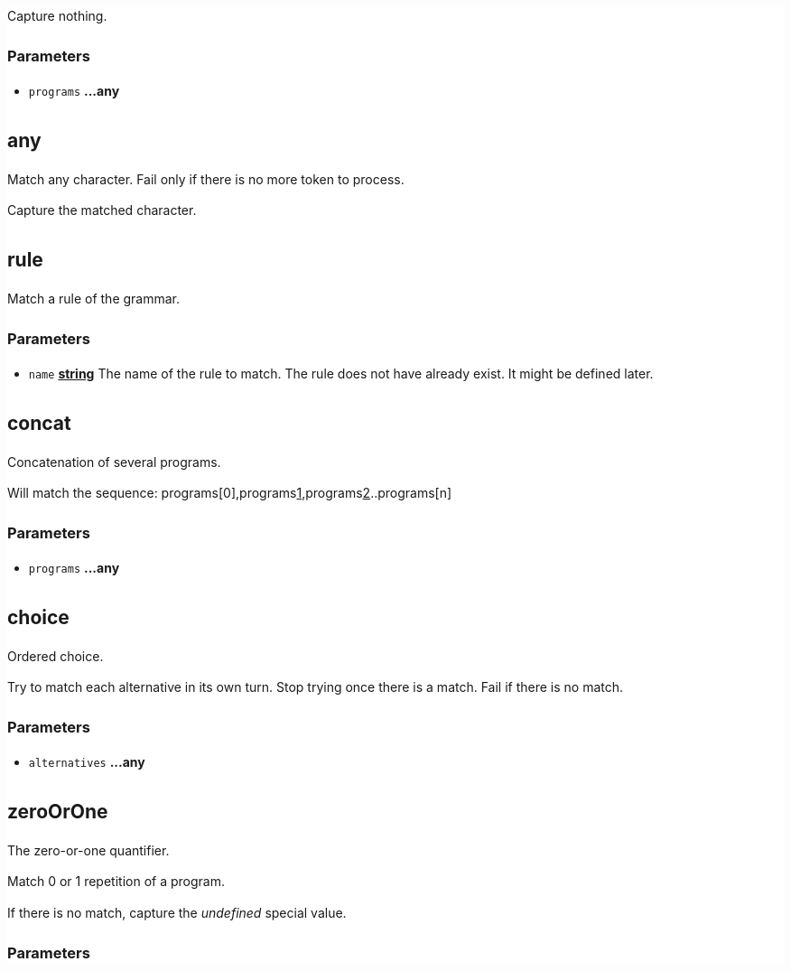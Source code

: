 Capture nothing.

### Parameters

-   `programs` **...any** 

## any

Match any character. Fail only if there is no more token to process.

Capture the matched character.

## rule

Match a rule of the grammar.

### Parameters

-   `name` **[string][85]** The name of the rule to match. The rule does not have
    already exist. It might be defined later.

## concat

Concatenation of several programs.

Will match the sequence:
programs[0],programs[1],programs[2]..programs[n]

### Parameters

-   `programs` **...any** 

## choice

Ordered choice.

Try to match each alternative in its own turn. Stop trying
once there is a match. Fail if there is no match.

### Parameters

-   `alternatives` **...any** 

## zeroOrOne

The zero-or-one quantifier.

Match 0 or 1 repetition of a program.

If there is no match, capture the _undefined_ special value.

### Parameters


[1]: #grammar
[2]: #set
[3]: #union
[4]: #parameters
[5]: #difference
[6]: #parameters-1
[7]: #charset
[8]: #parameters-2
[9]: #litteral
[10]: #parameters-3
[11]: #nat
[12]: #parameters-4
[13]: #not
[14]: #parameters-5
[15]: #and
[16]: #parameters-6
[17]: #any
[18]: #rule
[19]: #parameters-7
[20]: #concat
[21]: #parameters-8
[22]: #choice
[23]: #parameters-9
[24]: #zeroorone
[25]: #parameters-10
[26]: #optional
[27]: #parameters-11
[28]: #zeroormore
[29]: #parameters-12
[30]: #oneormore
[31]: #parameters-13
[32]: #capture
[33]: #parameters-14
[34]: #join
[35]: #parameters-15
[36]: #string
[37]: #parameters-16
[38]: #except
[39]: #parameters-17
[40]: #anyexcept
[41]: #parameters-18
[42]: #grammar-1
[43]: #examples
[44]: #define
[45]: #parameters-19
[46]: #parser
[47]: #parameters-20
[48]: #parser-1
[49]: #parser-2
[50]: #parameters-21
[51]: #dump
[52]: #pushd
[53]: #parameters-22
[54]: #char
[55]: #parameters-23
[56]: #charset-1
[57]: #parameters-24
[58]: #move
[59]: #parameters-25
[60]: #any-1
[61]: #fail
[62]: #end
[63]: #call
[64]: #parameters-26
[65]: #jsr
[66]: #parameters-27
[67]: #ret
[68]: #parameters-28
[69]: #frame
[70]: #drop
[71]: #reduce
[72]: #parameters-29
[73]: #choice-1
[74]: #parameters-30
[75]: #commit
[76]: #parameters-31
[77]: #accept
[78]: #parameters-32
[79]: #run
[80]: #restart
[81]: #skip
[82]: #parameters-33
[83]: #result
[84]: #matchall
[85]: #string
[86]: #grammar
[87]: https://developer.mozilla.org/docs/Web/JavaScript/Reference/Global_Objects/String
[88]: accept()